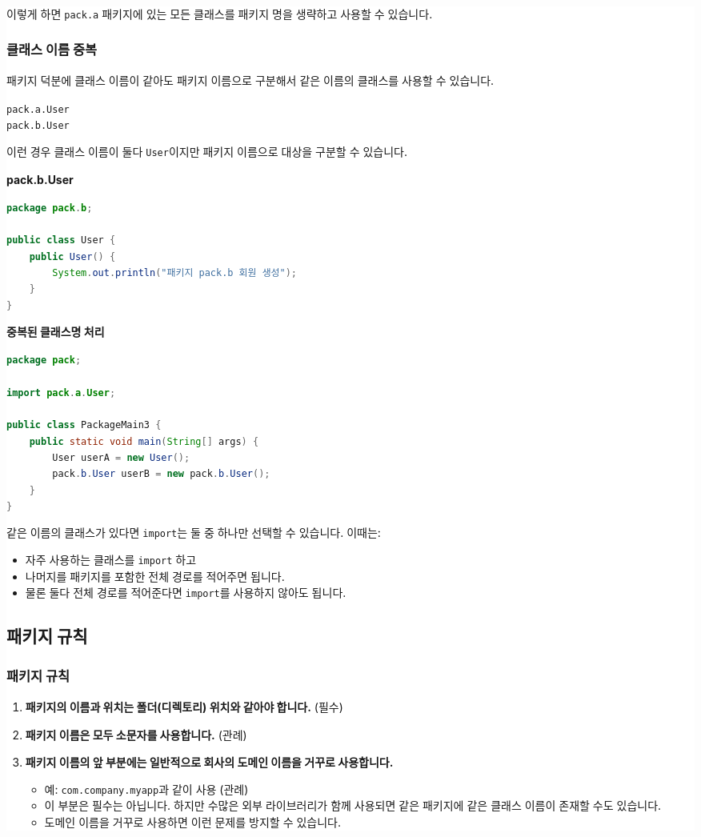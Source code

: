 이렇게 하면 `pack.a` 패키지에 있는 모든 클래스를 패키지 명을 생략하고 사용할 수 있습니다.

### 클래스 이름 중복

패키지 덕분에 클래스 이름이 같아도 패키지 이름으로 구분해서 같은 이름의 클래스를 사용할 수 있습니다.

```
pack.a.User
pack.b.User
```

이런 경우 클래스 이름이 둘다 `User`이지만 패키지 이름으로 대상을 구분할 수 있습니다.

**pack.b.User**
```java
package pack.b;

public class User {
    public User() {
        System.out.println("패키지 pack.b 회원 생성");
    }
}
```

**중복된 클래스명 처리**
```java
package pack;

import pack.a.User;

public class PackageMain3 {
    public static void main(String[] args) {
        User userA = new User();
        pack.b.User userB = new pack.b.User();
    }
}
```

같은 이름의 클래스가 있다면 `import`는 둘 중 하나만 선택할 수 있습니다. 이때는:
- 자주 사용하는 클래스를 `import` 하고
- 나머지를 패키지를 포함한 전체 경로를 적어주면 됩니다.
- 물론 둘다 전체 경로를 적어준다면 `import`를 사용하지 않아도 됩니다.

## 패키지 규칙

### 패키지 규칙

1. **패키지의 이름과 위치는 폴더(디렉토리) 위치와 같아야 합니다.** (필수)

2. **패키지 이름은 모두 소문자를 사용합니다.** (관례)

3. **패키지 이름의 앞 부분에는 일반적으로 회사의 도메인 이름을 거꾸로 사용합니다.**
    - 예: `com.company.myapp`과 같이 사용 (관례)
    - 이 부분은 필수는 아닙니다. 하지만 수많은 외부 라이브러리가 함께 사용되면 같은 패키지에 같은 클래스 이름이 존재할 수도 있습니다.
    - 도메인 이름을 거꾸로 사용하면 이런 문제를 방지할 수 있습니다.
